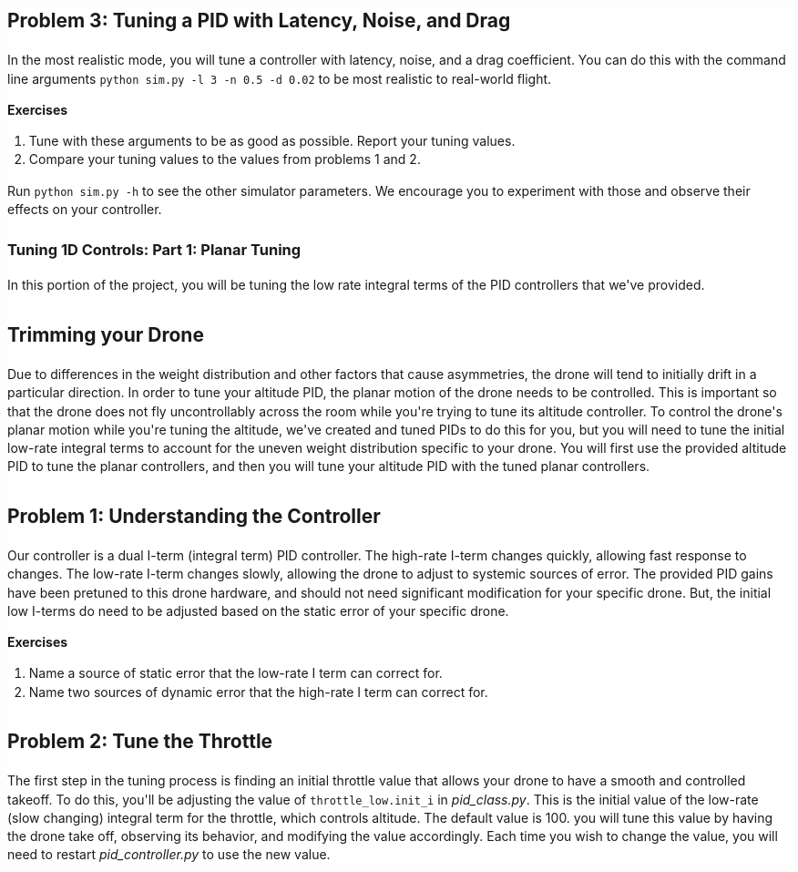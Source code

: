 ## Problem 3: Tuning a PID with Latency, Noise, and Drag

In the most realistic mode, you will tune a controller with latency,
noise, and a drag coefficient.  You can do this with the command line
arguments `python sim.py -l 3 -n 0.5 -d 0.02` to be most realistic to
real-world flight.

**Exercises**

  1. Tune with these arguments to be as good as possible. Report your tuning values.  
  2. Compare your tuning values to the values from problems 1 and 2.  

Run `python sim.py -h` to see the other simulator parameters. We
encourage you to experiment with those and observe their
effects on your controller.


### Tuning 1D Controls: Part 1: Planar Tuning 

In this portion of the project, you will be tuning the low rate integral terms of the PID controllers that we've provided.

## Trimming your Drone
Due to differences in the weight distribution and other factors that cause asymmetries, the drone will tend to initially drift in a particular direction. In order to tune your altitude PID, the planar motion of the drone needs to be controlled. This is important so that the drone does not fly uncontrollably across the room while you're trying to tune its altitude controller. To control the drone's planar motion while you're tuning the altitude, we've created and tuned PIDs to do this for you, but you will need to tune the initial low-rate integral terms to account for the uneven weight distribution specific to your drone. You will first use the provided altitude PID to tune the planar controllers, and then you will tune your altitude PID with the tuned planar controllers.


## Problem 1: Understanding the Controller
Our controller is a dual I-term (integral term) PID controller. The high-rate I-term changes quickly, allowing fast response to changes. The low-rate I-term changes slowly, allowing the drone to adjust to systemic sources of error. The provided PID gains have been pretuned to this drone hardware, and should not need significant modification for your specific drone. But, the initial low I-terms do need to be adjusted based on the static error of your specific drone.  

**Exercises**  
  1. Name a source of static error that the low-rate I term can correct for.  
  2. Name two sources of dynamic error that the high-rate I term can correct for.  

## Problem 2: Tune the Throttle
The first step in the tuning process is finding an initial throttle value that allows your drone to have a smooth and controlled takeoff. To do this, you'll be adjusting the value of `throttle_low.init_i` in <i>pid_class.py</i>. This is the initial value of the low-rate (slow changing) integral term for the throttle, which controls altitude. The default value is 100. you will tune this value by having the drone take off, observing its behavior, and modifying the value accordingly. Each time you wish to change the value, you will need to restart <i>pid_controller.py</i> to use the new value.  
